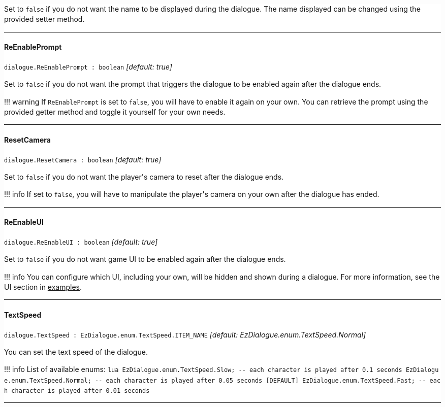 Set to `false` if you do not want the name to be displayed during the dialogue. The name displayed can be changed using the provided setter method.

---

#### ReEnablePrompt

`dialogue.ReEnablePrompt : boolean` _[default: true]_

Set to `false` if you do not want the prompt that triggers the dialogue to be enabled again after the dialogue ends.

!!! warning
    If `ReEnablePrompt` is set to `false`, you will have to enable it again on your own. You can retrieve the prompt using the provided getter method and toggle it yourself for your own needs.

---

#### ResetCamera

`dialogue.ResetCamera : boolean` _[default: true]_

Set to `false` if you do not want the player's camera to reset after the dialogue ends.

!!! info
    If set to `false`, you will have to manipulate the player's camera on your own after the dialogue has ended.

---

#### ReEnableUI

`dialogue.ReEnableUI : boolean` _[default: true]_

Set to `false` if you do not want game UI to be enabled again after the dialogue ends.

!!! info
    You can configure which UI, including your own, will be hidden and shown during a dialogue. For more information, see the UI section in [examples](../examples.md).

---

#### TextSpeed

`dialogue.TextSpeed : EzDialogue.enum.TextSpeed.ITEM_NAME` _[default: EzDialogue.enum.TextSpeed.Normal]_

You can set the text speed of the dialogue.

!!! info
    List of available enums:
    ```lua
    EzDialogue.enum.TextSpeed.Slow; -- each character is played after 0.1 seconds
    EzDialogue.enum.TextSpeed.Normal; -- each character is played after 0.05 seconds [DEFAULT]
    EzDialogue.enum.TextSpeed.Fast; -- each character is played after 0.01 seconds
    ```

---
